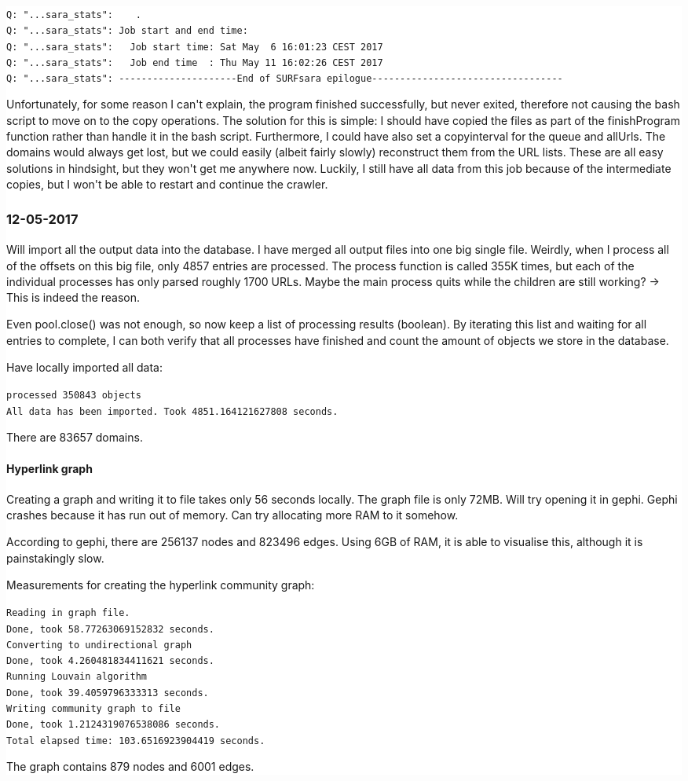 ```text
Q: "...sara_stats":    .
Q: "...sara_stats": Job start and end time:
Q: "...sara_stats":   Job start time: Sat May  6 16:01:23 CEST 2017
Q: "...sara_stats":   Job end time  : Thu May 11 16:02:26 CEST 2017
Q: "...sara_stats": ---------------------End of SURFsara epilogue----------------------------------
```
Unfortunately, for some reason I can't explain, the program finished successfully, but never exited,
therefore not causing the bash script to move on to the copy operations. The solution for
this is simple: I should have copied the files as part of the finishProgram function rather
than handle it in the bash script. Furthermore, I could have also set a copyinterval for
the queue and allUrls. The domains would always get lost, but we could easily (albeit fairly
slowly) reconstruct them from the URL lists. These are all easy solutions in hindsight,
but they won't get me anywhere now. Luckily, I still have all data from this job because of
the intermediate copies, but I won't be able to restart and continue the crawler.

### 12-05-2017
Will import all the output data into the database. I have merged all output files into
one big single file. Weirdly, when I process all of the offsets on this big file,
only 4857 entries are processed. The process function is called 355K times, but each of
the individual processes has only parsed roughly 1700 URLs. Maybe the main process quits
while the children are still working? -> This is indeed the reason.

Even pool.close() was not enough, so now keep a list of processing results (boolean).
By iterating this list and waiting for all entries to complete, I can both verify that
all processes have finished and count the amount of objects we store in the database.

Have locally imported all data:
```text
processed 350843 objects
All data has been imported. Took 4851.164121627808 seconds.
```
There are 83657 domains.

#### Hyperlink graph
Creating a graph and writing it to file takes only 56 seconds locally.
The graph file is only 72MB. Will try opening it in gephi.
Gephi crashes because it has run out of memory. Can try allocating more RAM to it 
somehow. 

According to gephi, there are 256137 nodes and 823496 edges.
Using 6GB of RAM, it is able to visualise this, although it is painstakingly slow.

Measurements for creating the hyperlink community graph:
```text
Reading in graph file.
Done, took 58.77263069152832 seconds.
Converting to undirectional graph
Done, took 4.260481834411621 seconds.
Running Louvain algorithm
Done, took 39.4059796333313 seconds.
Writing community graph to file
Done, took 1.2124319076538086 seconds.
Total elapsed time: 103.6516923904419 seconds.
```
The graph contains 879 nodes and 6001 edges.
